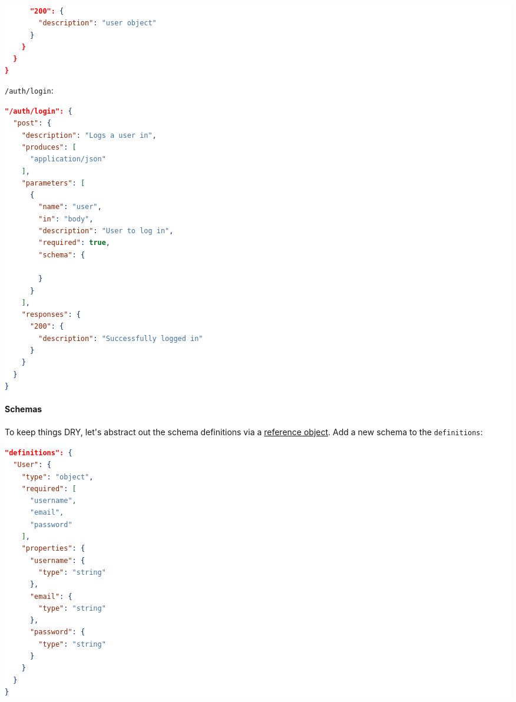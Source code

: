 ```json
      "200": {
        "description": "user object"
      }
    }
  }
}
```

`/auth/login`:

```json
"/auth/login": {
  "post": {
    "description": "Logs a user in",
    "produces": [
      "application/json"
    ],
    "parameters": [
      {
        "name": "user",
        "in": "body",
        "description": "User to log in",
        "required": true,
        "schema": {

        }
      }
    ],
    "responses": {
      "200": {
        "description": "Successfully logged in"
      }
    }
  }
}
```

#### Schemas

To keep things DRY, let's abstract out the schema definitions via a [reference object](https://github.com/OAI/OpenAPI-Specification/blob/master/versions/2.0.md#referenceObject). Add a new schema to the `definitions`:

```json
"definitions": {
  "User": {
    "type": "object",
    "required": [
      "username",
      "email",
      "password"
    ],
    "properties": {
      "username": {
        "type": "string"
      },
      "email": {
        "type": "string"
      },
      "password": {
        "type": "string"
      }
    }
  }
}
```